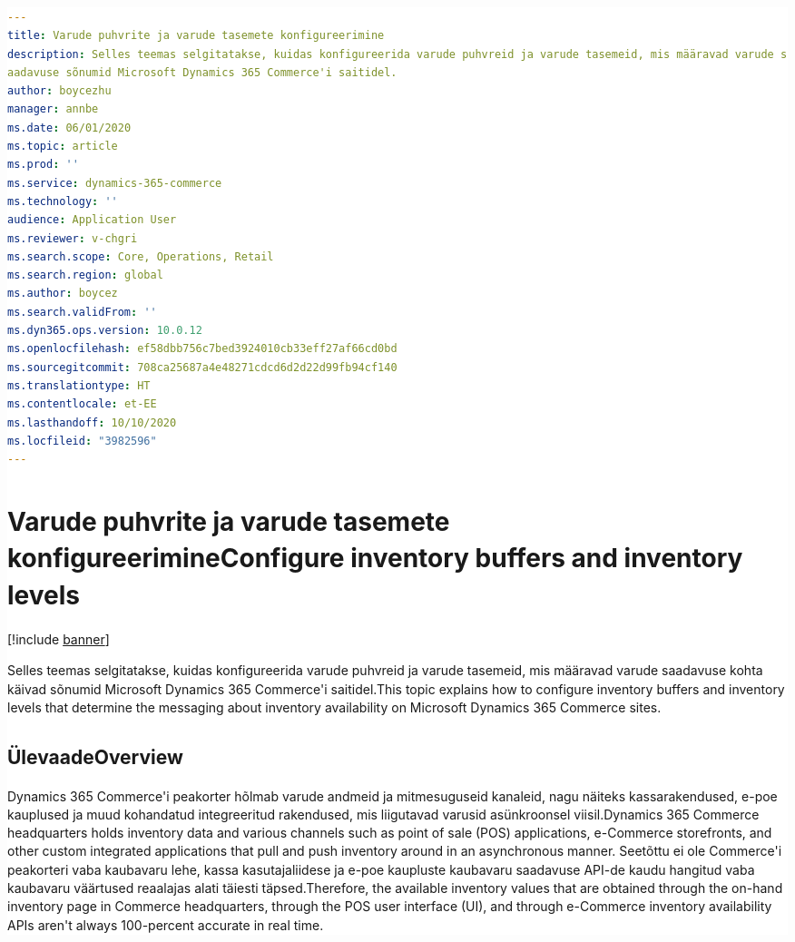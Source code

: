 ```yaml
---
title: Varude puhvrite ja varude tasemete konfigureerimine
description: Selles teemas selgitatakse, kuidas konfigureerida varude puhvreid ja varude tasemeid, mis määravad varude saadavuse sõnumid Microsoft Dynamics 365 Commerce'i saitidel.
author: boycezhu
manager: annbe
ms.date: 06/01/2020
ms.topic: article
ms.prod: ''
ms.service: dynamics-365-commerce
ms.technology: ''
audience: Application User
ms.reviewer: v-chgri
ms.search.scope: Core, Operations, Retail
ms.search.region: global
ms.author: boycez
ms.search.validFrom: ''
ms.dyn365.ops.version: 10.0.12
ms.openlocfilehash: ef58dbb756c7bed3924010cb33eff27af66cd0bd
ms.sourcegitcommit: 708ca25687a4e48271cdcd6d2d22d99fb94cf140
ms.translationtype: HT
ms.contentlocale: et-EE
ms.lasthandoff: 10/10/2020
ms.locfileid: "3982596"
---
```

# <a name="configure-inventory-buffers-and-inventory-levels"></a><span data-ttu-id="4f2e2-103">Varude puhvrite ja varude tasemete konfigureerimine</span><span class="sxs-lookup"><span data-stu-id="4f2e2-103">Configure inventory buffers and inventory levels</span></span>

[!include [banner](includes/banner.md)]

<span data-ttu-id="4f2e2-104">Selles teemas selgitatakse, kuidas konfigureerida varude puhvreid ja varude tasemeid, mis määravad varude saadavuse kohta käivad sõnumid Microsoft Dynamics 365 Commerce'i saitidel.</span><span class="sxs-lookup"><span data-stu-id="4f2e2-104">This topic explains how to configure inventory buffers and inventory levels that determine the messaging about inventory availability on Microsoft Dynamics 365 Commerce sites.</span></span>

## <a name="overview"></a><span data-ttu-id="4f2e2-105">Ülevaade</span><span class="sxs-lookup"><span data-stu-id="4f2e2-105">Overview</span></span>

<span data-ttu-id="4f2e2-106">Dynamics 365 Commerce'i peakorter hõlmab varude andmeid ja mitmesuguseid kanaleid, nagu näiteks kassarakendused, e-poe kauplused ja muud kohandatud integreeritud rakendused, mis liigutavad varusid asünkroonsel viisil.</span><span class="sxs-lookup"><span data-stu-id="4f2e2-106">Dynamics 365 Commerce headquarters holds inventory data and various channels such as point of sale (POS) applications, e-Commerce storefronts, and other custom integrated applications that pull and push inventory around in an asynchronous manner.</span></span> <span data-ttu-id="4f2e2-107">Seetõttu ei ole Commerce'i peakorteri vaba kaubavaru lehe, kassa kasutajaliidese ja e-poe kaupluste kaubavaru saadavuse API-de kaudu hangitud vaba kaubavaru väärtused reaalajas alati täiesti täpsed.</span><span class="sxs-lookup"><span data-stu-id="4f2e2-107">Therefore, the available inventory values that are obtained through the on-hand inventory page in Commerce headquarters, through the POS user interface (UI), and through e-Commerce inventory availability APIs aren't always 100-percent accurate in real time.</span></span>
